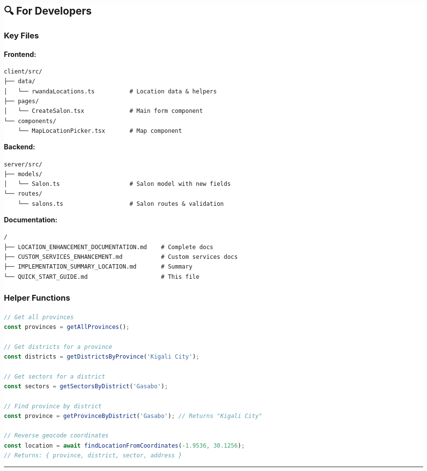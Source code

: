 
## 🔍 For Developers

### Key Files

**Frontend:**
```
client/src/
├── data/
│   └── rwandaLocations.ts          # Location data & helpers
├── pages/
│   └── CreateSalon.tsx             # Main form component
└── components/
    └── MapLocationPicker.tsx       # Map component
```

**Backend:**
```
server/src/
├── models/
│   └── Salon.ts                    # Salon model with new fields
└── routes/
    └── salons.ts                   # Salon routes & validation
```

**Documentation:**
```
/
├── LOCATION_ENHANCEMENT_DOCUMENTATION.md    # Complete docs
├── CUSTOM_SERVICES_ENHANCEMENT.md           # Custom services docs
├── IMPLEMENTATION_SUMMARY_LOCATION.md       # Summary
└── QUICK_START_GUIDE.md                     # This file
```

### Helper Functions

```typescript
// Get all provinces
const provinces = getAllProvinces();

// Get districts for a province
const districts = getDistrictsByProvince('Kigali City');

// Get sectors for a district
const sectors = getSectorsByDistrict('Gasabo');

// Find province by district
const province = getProvinceByDistrict('Gasabo'); // Returns "Kigali City"

// Reverse geocode coordinates
const location = await findLocationFromCoordinates(-1.9536, 30.1256);
// Returns: { province, district, sector, address }
```

---